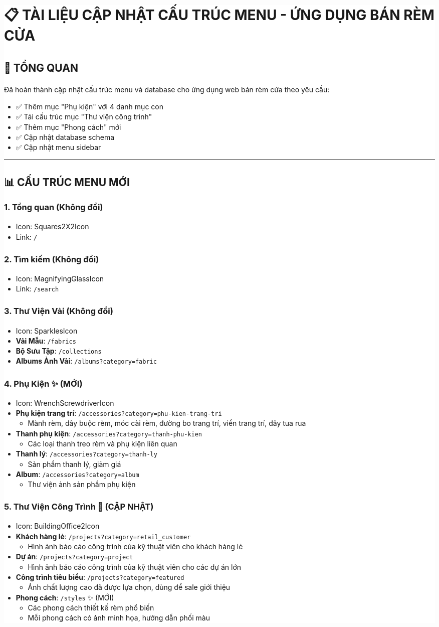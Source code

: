 # 📋 TÀI LIỆU CẬP NHẬT CẤU TRÚC MENU - ỨNG DỤNG BÁN RÈM CỬA

## 🎯 TỔNG QUAN

Đã hoàn thành cập nhật cấu trúc menu và database cho ứng dụng web bán rèm cửa theo yêu cầu:
- ✅ Thêm mục "Phụ kiện" với 4 danh mục con
- ✅ Tái cấu trúc mục "Thư viện công trình"
- ✅ Thêm mục "Phong cách" mới
- ✅ Cập nhật database schema
- ✅ Cập nhật menu sidebar

---

## 📊 CẤU TRÚC MENU MỚI

### **1. Tổng quan** (Không đổi)
- Icon: Squares2X2Icon
- Link: `/`

### **2. Tìm kiếm** (Không đổi)
- Icon: MagnifyingGlassIcon
- Link: `/search`

### **3. Thư Viện Vải** (Không đổi)
- Icon: SparklesIcon
- **Vải Mẫu**: `/fabrics`
- **Bộ Sưu Tập**: `/collections`
- **Albums Ảnh Vải**: `/albums?category=fabric`

### **4. Phụ Kiện** ✨ (MỚI)
- Icon: WrenchScrewdriverIcon
- **Phụ kiện trang trí**: `/accessories?category=phu-kien-trang-tri`
  - Mành rèm, dây buộc rèm, móc cài rèm, đường bo trang trí, viền trang trí, dây tua rua
- **Thanh phụ kiện**: `/accessories?category=thanh-phu-kien`
  - Các loại thanh treo rèm và phụ kiện liên quan
- **Thanh lý**: `/accessories?category=thanh-ly`
  - Sản phẩm thanh lý, giảm giá
- **Album**: `/accessories?category=album`
  - Thư viện ảnh sản phẩm phụ kiện

### **5. Thư Viện Công Trình** 🔄 (CẬP NHẬT)
- Icon: BuildingOffice2Icon
- **Khách hàng lẻ**: `/projects?category=retail_customer`
  - Hình ảnh báo cáo công trình của kỹ thuật viên cho khách hàng lẻ
- **Dự án**: `/projects?category=project`
  - Hình ảnh báo cáo công trình của kỹ thuật viên cho các dự án lớn
- **Công trình tiêu biểu**: `/projects?category=featured`
  - Ảnh chất lượng cao đã được lựa chọn, dùng để sale giới thiệu
- **Phong cách**: `/styles` ✨ (MỚI)
  - Các phong cách thiết kế rèm phổ biến
  - Mỗi phong cách có ảnh minh họa, hướng dẫn phối màu
